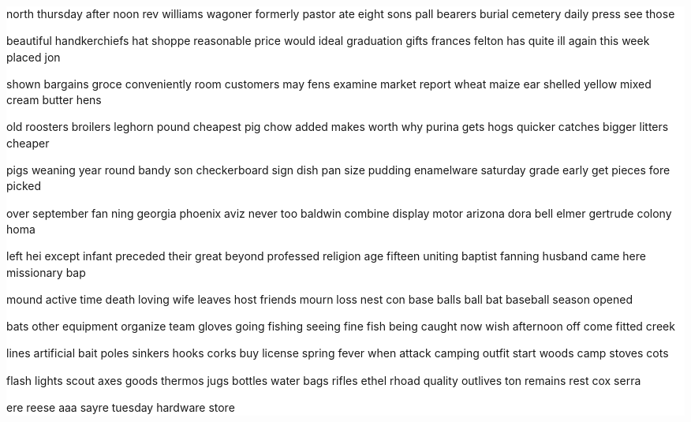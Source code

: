 <p>north thursday after noon rev williams wagoner formerly pastor ate eight sons pall bearers burial cemetery daily press see those</p>
<p>beautiful handkerchiefs hat shoppe reasonable price would ideal graduation gifts frances felton has quite ill again this week placed jon</p>
<p>shown bargains groce conveniently room customers may fens examine market report wheat maize ear shelled yellow mixed cream butter hens</p>
<p>old roosters broilers leghorn pound cheapest pig chow added makes worth why purina gets hogs quicker catches bigger litters cheaper</p>
<p>pigs weaning year round bandy son checkerboard sign dish pan size pudding enamelware saturday grade early get pieces fore picked</p>
<p>over september fan ning georgia phoenix aviz never too baldwin combine display motor arizona dora bell elmer gertrude colony homa</p>
<p>left hei except infant preceded their great beyond professed religion age fifteen uniting baptist fanning husband came here missionary bap</p>
<p>mound active time death loving wife leaves host friends mourn loss nest con base balls ball bat baseball season opened</p>
<p>bats other equipment organize team gloves going fishing seeing fine fish being caught now wish afternoon off come fitted creek</p>
<p>lines artificial bait poles sinkers hooks corks buy license spring fever when attack camping outfit start woods camp stoves cots</p>
<p>flash lights scout axes goods thermos jugs bottles water bags rifles ethel rhoad quality outlives ton remains rest cox serra</p>
<p>ere reese aaa sayre tuesday hardware store </p></p>
